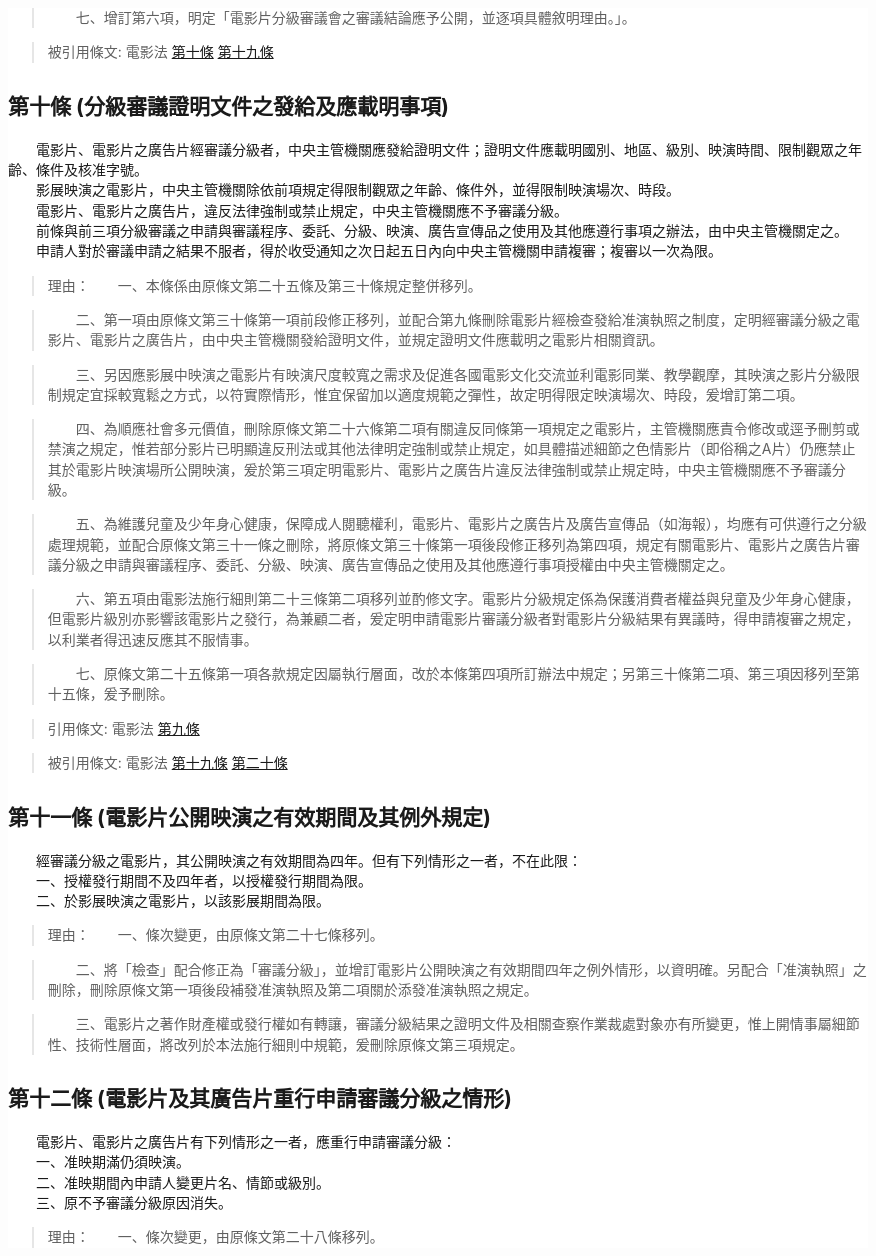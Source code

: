 > 　　七、增訂第六項，明定「電影片分級審議會之審議結論應予公開，並逐項具體敘明理由。」。

> 被引用條文: 電影法 [第十條](../../文化觀光/電影/電影法.md#第十條-分級審議證明文件之發給及應載明事項) [第十九條](../../文化觀光/電影/電影法.md#第十九條-罰則)



第十條 (分級審議證明文件之發給及應載明事項)
-------------------------------------------
　　電影片、電影片之廣告片經審議分級者，中央主管機關應發給證明文件；證明文件應載明國別、地區、級別、映演時間、限制觀眾之年齡、條件及核准字號。  
　　影展映演之電影片，中央主管機關除依前項規定得限制觀眾之年齡、條件外，並得限制映演場次、時段。  
　　電影片、電影片之廣告片，違反法律強制或禁止規定，中央主管機關應不予審議分級。  
　　前條與前三項分級審議之申請與審議程序、委託、分級、映演、廣告宣傳品之使用及其他應遵行事項之辦法，由中央主管機關定之。  
　　申請人對於審議申請之結果不服者，得於收受通知之次日起五日內向中央主管機關申請複審；複審以一次為限。  
> 理由：　　一、本條係由原條文第二十五條及第三十條規定整併移列。

> 　　二、第一項由原條文第三十條第一項前段修正移列，並配合第九條刪除電影片經檢查發給准演執照之制度，定明經審議分級之電影片、電影片之廣告片，由中央主管機關發給證明文件，並規定證明文件應載明之電影片相關資訊。

> 　　三、另因應影展中映演之電影片有映演尺度較寬之需求及促進各國電影文化交流並利電影同業、教學觀摩，其映演之影片分級限制規定宜採較寬鬆之方式，以符實際情形，惟宜保留加以適度規範之彈性，故定明得限定映演場次、時段，爰增訂第二項。

> 　　四、為順應社會多元價值，刪除原條文第二十六條第二項有關違反同條第一項規定之電影片，主管機關應責令修改或逕予刪剪或禁演之規定，惟若部分影片已明顯違反刑法或其他法律明定強制或禁止規定，如具體描述細節之色情影片（即俗稱之A片）仍應禁止其於電影片映演場所公開映演，爰於第三項定明電影片、電影片之廣告片違反法律強制或禁止規定時，中央主管機關應不予審議分級。

> 　　五、為維護兒童及少年身心健康，保障成人閱聽權利，電影片、電影片之廣告片及廣告宣傳品（如海報），均應有可供遵行之分級處理規範，並配合原條文第三十一條之刪除，將原條文第三十條第一項後段修正移列為第四項，規定有關電影片、電影片之廣告片審議分級之申請與審議程序、委託、分級、映演、廣告宣傳品之使用及其他應遵行事項授權由中央主管機關定之。

> 　　六、第五項由電影法施行細則第二十三條第二項移列並酌修文字。電影片分級規定係為保護消費者權益與兒童及少年身心健康，但電影片級別亦影響該電影片之發行，為兼顧二者，爰定明申請電影片審議分級者對電影片分級結果有異議時，得申請複審之規定，以利業者得迅速反應其不服情事。

> 　　七、原條文第二十五條第一項各款規定因屬執行層面，改於本條第四項所訂辦法中規定；另第三十條第二項、第三項因移列至第十五條，爰予刪除。

> 引用條文: 電影法 [第九條](../../文化觀光/電影/電影法.md#第九條-電影片及其廣告片分級審議之申請程序)

> 被引用條文: 電影法 [第十九條](../../文化觀光/電影/電影法.md#第十九條-罰則) [第二十條](../../文化觀光/電影/電影法.md#第二十條-違反規定之電影片廣告宣傳品時之處罰)



第十一條 (電影片公開映演之有效期間及其例外規定)
-----------------------------------------------
　　經審議分級之電影片，其公開映演之有效期間為四年。但有下列情形之一者，不在此限：  
　　一、授權發行期間不及四年者，以授權發行期間為限。  
　　二、於影展映演之電影片，以該影展期間為限。  
> 理由：　　一、條次變更，由原條文第二十七條移列。

> 　　二、將「檢查」配合修正為「審議分級」，並增訂電影片公開映演之有效期間四年之例外情形，以資明確。另配合「准演執照」之刪除，刪除原條文第一項後段補發准演執照及第二項關於添發准演執照之規定。

> 　　三、電影片之著作財產權或發行權如有轉讓，審議分級結果之證明文件及相關查察作業裁處對象亦有所變更，惟上開情事屬細節性、技術性層面，將改列於本法施行細則中規範，爰刪除原條文第三項規定。



第十二條 (電影片及其廣告片重行申請審議分級之情形)
-------------------------------------------------
　　電影片、電影片之廣告片有下列情形之一者，應重行申請審議分級：  
　　一、准映期滿仍須映演。  
　　二、准映期間內申請人變更片名、情節或級別。  
　　三、原不予審議分級原因消失。  
> 理由：　　一、條次變更，由原條文第二十八條移列。
